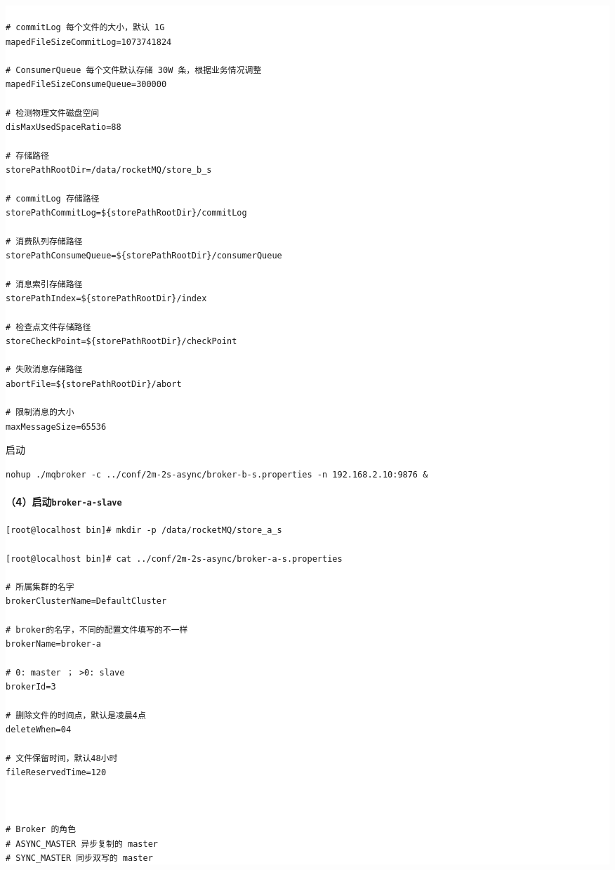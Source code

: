 ```shell

# commitLog 每个文件的大小，默认 1G
mapedFileSizeCommitLog=1073741824

# ConsumerQueue 每个文件默认存储 30W 条，根据业务情况调整
mapedFileSizeConsumeQueue=300000

# 检测物理文件磁盘空间
disMaxUsedSpaceRatio=88

# 存储路径
storePathRootDir=/data/rocketMQ/store_b_s

# commitLog 存储路径
storePathCommitLog=${storePathRootDir}/commitLog

# 消费队列存储路径
storePathConsumeQueue=${storePathRootDir}/consumerQueue

# 消息索引存储路径
storePathIndex=${storePathRootDir}/index

# 检查点文件存储路径
storeCheckPoint=${storePathRootDir}/checkPoint

# 失败消息存储路径
abortFile=${storePathRootDir}/abort

# 限制消息的大小
maxMessageSize=65536
```

启动

```shell
nohup ./mqbroker -c ../conf/2m-2s-async/broker-b-s.properties -n 192.168.2.10:9876 &
```

#### （4）启动`broker-a-slave`

```shell
[root@localhost bin]# mkdir -p /data/rocketMQ/store_a_s

[root@localhost bin]# cat ../conf/2m-2s-async/broker-a-s.properties 

# 所属集群的名字
brokerClusterName=DefaultCluster

# broker的名字，不同的配置文件填写的不一样
brokerName=broker-a

# 0: master ； >0: slave
brokerId=3

# 删除文件的时间点，默认是凌晨4点
deleteWhen=04

# 文件保留时间，默认48小时
fileReservedTime=120



# Broker 的角色
# ASYNC_MASTER 异步复制的 master
# SYNC_MASTER 同步双写的 master
```